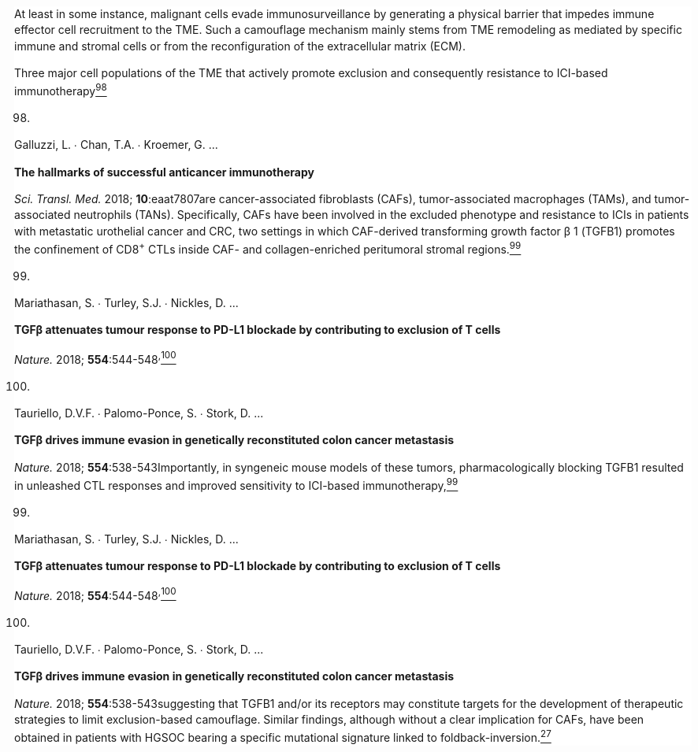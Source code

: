 At least in some instance, malignant cells evade immunosurveillance by generating a physical barrier that impedes immune effector cell recruitment to the TME. Such a camouflage mechanism mainly stems from TME remodeling as mediated by specific immune and stromal cells or from the reconfiguration of the extracellular matrix (ECM).

Three major cell populations of the TME that actively promote exclusion and consequently resistance to ICI-based immunotherapy[<sup>98</sup>](https://www.cell.com/cancer-cell/fulltext/?rss=yes&utm_source=dlvr.it&utm_medium=twitter#)

98.

Galluzzi, L. ∙ Chan, T.A. ∙ Kroemer, G. ...

**The hallmarks of successful anticancer immunotherapy**

*Sci. Transl. Med.* 2018; **10**:eaat7807are cancer-associated fibroblasts (CAFs), tumor-associated macrophages (TAMs), and tumor-associated neutrophils (TANs). Specifically, CAFs have been involved in the excluded phenotype and resistance to ICIs in patients with metastatic urothelial cancer and CRC, two settings in which CAF-derived transforming growth factor β 1 (TGFB1) promotes the confinement of CD8<sup>+</sup> CTLs inside CAF- and collagen-enriched peritumoral stromal regions.[<sup>99</sup>](https://www.cell.com/cancer-cell/fulltext/?rss=yes&utm_source=dlvr.it&utm_medium=twitter#)

99.

Mariathasan, S. ∙ Turley, S.J. ∙ Nickles, D. ...

**TGFβ attenuates tumour response to PD-L1 blockade by contributing to exclusion of T cells**

*Nature.* 2018; **554**:544-548<sup>,</sup>[<sup>100</sup>](https://www.cell.com/cancer-cell/fulltext/?rss=yes&utm_source=dlvr.it&utm_medium=twitter#)

100.

Tauriello, D.V.F. ∙ Palomo-Ponce, S. ∙ Stork, D. ...

**TGFβ drives immune evasion in genetically reconstituted colon cancer metastasis**

*Nature.* 2018; **554**:538-543Importantly, in syngeneic mouse models of these tumors, pharmacologically blocking TGFB1 resulted in unleashed CTL responses and improved sensitivity to ICI-based immunotherapy,[<sup>99</sup>](https://www.cell.com/cancer-cell/fulltext/?rss=yes&utm_source=dlvr.it&utm_medium=twitter#)

99.

Mariathasan, S. ∙ Turley, S.J. ∙ Nickles, D. ...

**TGFβ attenuates tumour response to PD-L1 blockade by contributing to exclusion of T cells**

*Nature.* 2018; **554**:544-548<sup>,</sup>[<sup>100</sup>](https://www.cell.com/cancer-cell/fulltext/?rss=yes&utm_source=dlvr.it&utm_medium=twitter#)

100.

Tauriello, D.V.F. ∙ Palomo-Ponce, S. ∙ Stork, D. ...

**TGFβ drives immune evasion in genetically reconstituted colon cancer metastasis**

*Nature.* 2018; **554**:538-543suggesting that TGFB1 and/or its receptors may constitute targets for the development of therapeutic strategies to limit exclusion-based camouflage. Similar findings, although without a clear implication for CAFs, have been obtained in patients with HGSOC bearing a specific mutational signature linked to foldback-inversion.[<sup>27</sup>](https://www.cell.com/cancer-cell/fulltext/?rss=yes&utm_source=dlvr.it&utm_medium=twitter#)

